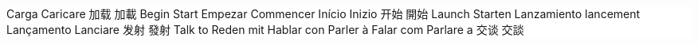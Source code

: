    </td>
   <td>Carga
   </td>
   <td>Caricare
   </td>
   <td>加载
   </td>
   <td>加載
   </td>
  </tr>
  <tr>
   <td>Begin
   </td>
   <td>Start
   </td>
   <td>Empezar
   </td>
   <td>Commencer
   </td>
   <td>Início
   </td>
   <td>Inizio
   </td>
   <td>开始
   </td>
   <td>開始
   </td>
  </tr>
  <tr>
   <td>Launch
   </td>
   <td>Starten
   </td>
   <td>Lanzamiento
   </td>
   <td>lancement
   </td>
   <td>Lançamento
   </td>
   <td>Lanciare
   </td>
   <td>发射
   </td>
   <td>發射
   </td>
  </tr>
  <tr>
   <td>Talk to
   </td>
   <td>Reden mit
   </td>
   <td>Hablar con
   </td>
   <td>Parler à
   </td>
   <td>Falar com
   </td>
   <td>Parlare a
   </td>
   <td>交谈
   </td>
   <td>交談
   </td>
  </tr>